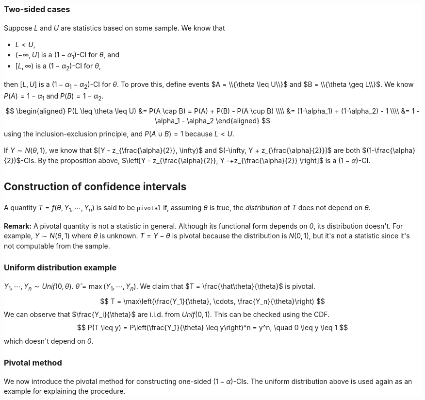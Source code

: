 

### Two-sided cases

Suppose $L$ and $U$ are statistics based on some sample. We know that

- $L < U$,
- $(-\infty, U]$ is a $(1-\alpha_1)$-CI for $\theta$, and
- $[L, \infty)$ is a $(1-\alpha_2)$-CI for $\theta$,

then $[L, U]$ is a $(1-\alpha_1 - \alpha_2)$-CI for $\theta$. To prove this, define events $A = \\{\theta \leq U\\}$ and $B = \\{\theta \geq L\\}$. We know $P(A) = 1-\alpha_1$ and $P(B) = 1 - \alpha_2$.
$$
\begin{aligned}
	P(L \leq \theta \leq U) &= P(A \cap B) = P(A) + P(B) - P(A \cup B) \\\\
	&= (1-\alpha_1) + (1-\alpha_2) - 1 \\\\
	&= 1 - \alpha_1 - \alpha_2
\end{aligned}
$$
using the inclusion-exclusion principle, and $P(A \cup B) = 1$ because $L < U$.

If $Y \sim N(\theta, 1)$, we know that $[Y - z_{\frac{\alpha}{2}}, \infty)$ and $(-\infty, Y + z_{\frac{\alpha}{2}}]$ are both $(1-\frac{\alpha}{2})$-CIs. By the proposition above, $\left[Y - z_{\frac{\alpha}{2}}, Y -+z_{\frac{\alpha}{2}} \right]$ is a $(1-\alpha)$-CI.

## Construction of confidence intervals

A quantity $T = f(\theta, Y_1, \cdots, Y_n)$ is said to be `pivotal` if, assuming $\theta$ is true, the *distribution* of $T$ does not depend on $\theta$.

**Remark:** A pivotal quantity is not a statistic in general. Although its functional form depends on $\theta$, its distribution doesn't. For example, $Y \sim N(\theta, 1)$ where $\theta$ is unknown. $T = Y - \theta$ is pivotal because the distribution is $N(0, 1)$, but it's not a statistic since it's not computable from the sample.

### Uniform distribution example

$Y_1, \cdots, Y_n \sim Unif(0, \theta)$. $\hat\theta = \max(Y_1, \cdots, Y_n)$. We claim that $T = \frac{\hat\theta}{\theta}$ is pivotal.
$$
T = \max\left(\frac{Y_1}{\theta}, \cdots, \frac{Y_n}{\theta}\right)
$$
We can observe that $\frac{Y_i}{\theta}$ are i.i.d. from $Unif(0, 1)$. This can be checked using the CDF.
$$
P(T \leq y) = P\left(\frac{Y_1}{\theta} \leq y\right)^n = y^n, \quad 0 \leq y \leq 1
$$
which doesn't depend on $\theta$.

### Pivotal method

We now introduce the pivotal method for constructing one-sided $(1-\alpha)$-CIs. The uniform distribution above is used again as an example for explaining the procedure.
